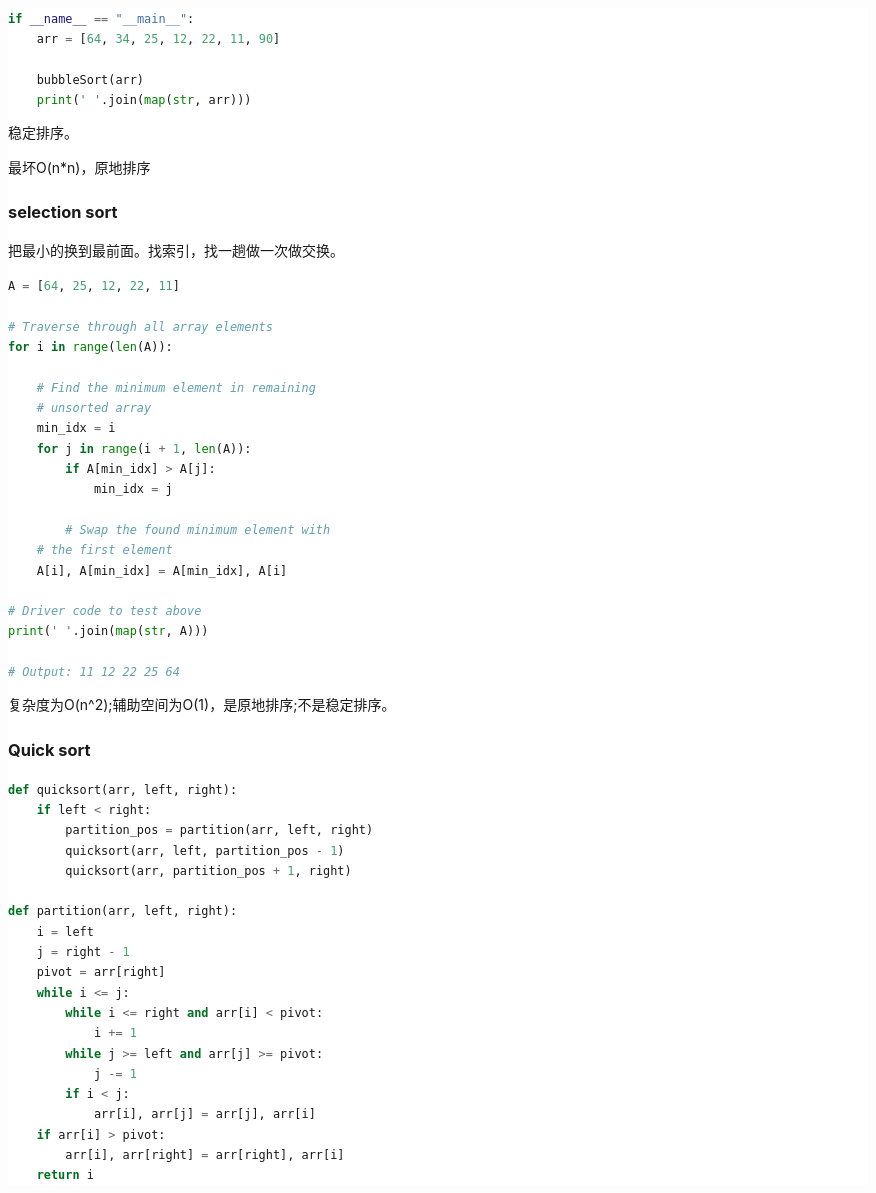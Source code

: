 ```python
if __name__ == "__main__":
	arr = [64, 34, 25, 12, 22, 11, 90]

    bubbleSort(arr)
	print(' '.join(map(str, arr)))
```

稳定排序。

最坏O(n*n)，原地排序



### selection sort

把最小的换到最前面。找索引，找一趟做一次做交换。

```python
A = [64, 25, 12, 22, 11]

# Traverse through all array elements
for i in range(len(A)):
	
    # Find the minimum element in remaining
	# unsorted array
	min_idx = i
	for j in range(i + 1, len(A)):
		if A[min_idx] > A[j]:
			min_idx = j
            
		# Swap the found minimum element with
	# the first element
	A[i], A[min_idx] = A[min_idx], A[i]
    
# Driver code to test above
print(' '.join(map(str, A)))

# Output: 11 12 22 25 64 
```

复杂度为O(n^2);辅助空间为O(1)，是原地排序;不是稳定排序。



### Quick sort

```python
def quicksort(arr, left, right):
	if left < right:
		partition_pos = partition(arr, left, right)
		quicksort(arr, left, partition_pos - 1)
		quicksort(arr, partition_pos + 1, right)
        
def partition(arr, left, right):
	i = left
	j = right - 1
	pivot = arr[right]
	while i <= j:
		while i <= right and arr[i] < pivot:
			i += 1
		while j >= left and arr[j] >= pivot:
			j -= 1
		if i < j:
			arr[i], arr[j] = arr[j], arr[i]
	if arr[i] > pivot:
		arr[i], arr[right] = arr[right], arr[i]
	return i

```